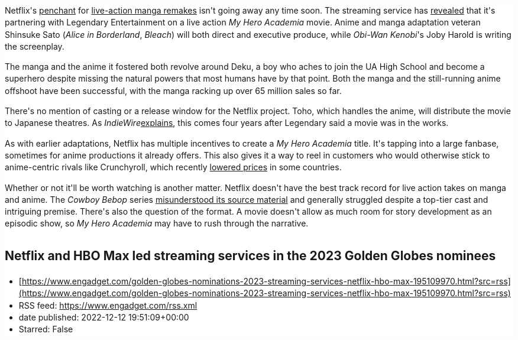 <p>Netflix's <a href="https://www.engadget.com/2020-01-29-netflix-one-piece-live-action.html">penchant</a> for <a href="https://www.engadget.com/2017-03-22-netflixs-big-budget-death-note-remake-lands-on-august-25th.html">live-action manga remakes</a> isn't going away any time soon. The streaming service has <a href="https://about.netflix.com/en/news/netflix-boards-my-hero-academia-feature-film-from-legendary-entertainment">revealed</a> that it's partnering with Legendary Entertainment on a live action <em>My Hero Academia</em> movie. Anime and manga adaptation veteran Shinsuke Sato (<em>Alice in Borderland</em>, <em>Bleach</em>) will both direct and executive produce, while <em>Obi-Wan Kenobi</em>'s Joby Harold is writing the screenplay.</p><p>The manga and the anime it fostered both revolve around Deku, a boy who aches to join the UA High School and become a superhero despite missing the natural powers that most humans have by that point.  Both the manga and the still-running anime offshoot have been successful, with the manga racking up over 65 million sales so far.</p><span id="end-legacy-contents"></span><p>There's no mention of casting or a release window for the Netflix project. Toho, which handles the anime, will distribute the movie to Japanese theatres. As <em>IndieWire</em><a href="https://www.indiewire.com/2022/12/my-hero-academia-live-action-film-netflix-1234791048/">explains</a>, this comes four years after Legendary said a movie was in the works.</p><p>As with earlier adaptations, Netflix has multiple incentives to create a <em>My Hero Academia</em> title. It's tapping into a large fanbase, sometimes for anime productions it already offers. This also gives it a way to reel in customers who would otherwise stick to anime-centric rivals like Crunchyroll, which recently <a href="https://www.engadget.com/crunchyroll-monthly-price-subscription-lower-anime-streaming-155530315.html">lowered prices</a> in some countries.</p><p>Whether or not it'll be worth watching is another matter. Netflix doesn't have the best track record for live action takes on manga and anime. The <em>Cowboy Bebop</em> series <a href="https://www.engadget.com/cowboy-bebop-review-netflix-191548307.html">misunderstood its source material</a> and generally struggled despite a top-tier cast and intriguing premise. There's also the question of the format. A movie doesn't allow as much room for story development as an episodic show, so <em>My Hero Academia</em> may have to rush through the narrative.</p>

## Netflix and HBO Max led streaming services in the 2023 Golden Globes nominees
 - [https://www.engadget.com/golden-globes-nominations-2023-streaming-services-netflix-hbo-max-195109970.html?src=rss](https://www.engadget.com/golden-globes-nominations-2023-streaming-services-netflix-hbo-max-195109970.html?src=rss)
 - RSS feed: https://www.engadget.com/rss.xml
 - date published: 2022-12-12 19:51:09+00:00
 - Starred: False
